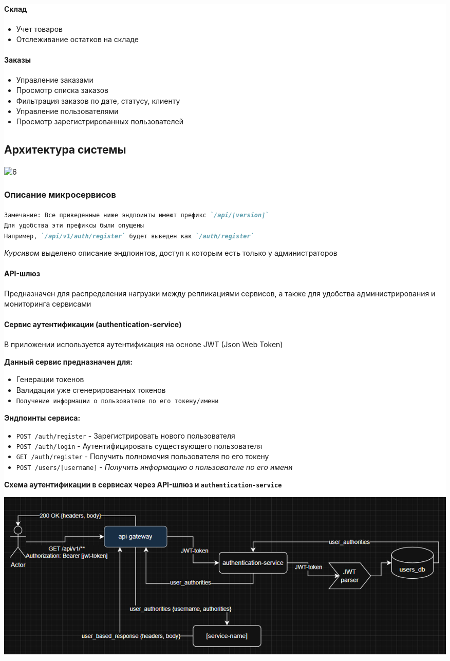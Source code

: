 #### Склад
- Учет товаров
- Отслеживание остатков на складе

#### Заказы
- Управление заказами
- Просмотр списка заказов
- Фильтрация заказов по дате, статусу, клиенту
- Управление пользователями
- Просмотр зарегистрированных пользователей

## Архитектура системы
![6](https://github.com/user-attachments/assets/e37e32c3-d456-4928-ac8f-2d0fd4339d66)

### Описание микросервисов
```markdown
Замечание: Все приведенные ниже эндпоинты имеют префикс `/api/[version]`
Для удобства эти префиксы были опущены
Например, `/api/v1/auth/register` будет выведен как `/auth/register`
```

_Курсивом_ выделено описание эндпоинтов, доступ к которым есть только у администраторов

#### API-шлюз
Предназначен для распределения нагрузки между репликациями сервисов, а также для удобства администрирования и мониторинга сервисами

#### Сервис аутентификации (authentication-service)
В приложении используется аутентификация на основе JWT (Json Web Token)

**Данный сервис предназначен для:**
- Генерации токенов
- Валидации уже сгенерированных токенов
- `Получение информации о пользователе по его токену/имени`

**Эндпоинты сервиса:**
- `POST /auth/register` - Зарегистрировать нового пользователя
- `POST /auth/login` - Аутентифицировать существующего пользователя
- `GET /auth/register` - Получить полномочия пользователя по его токену
- `POST /users/[username]` - _Получить информацию о пользователе по его имени_

**Схема аутентификации в сервисах через API-шлюз и `authentication-service`**

![authorization-schema.png](readme_images/authorization-schema.png)
